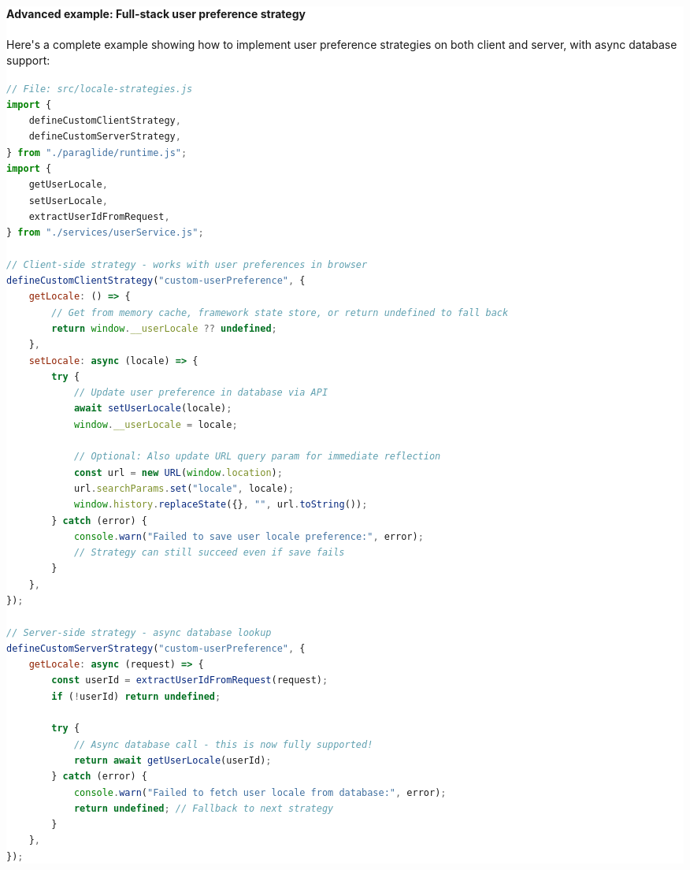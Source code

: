 #### Advanced example: Full-stack user preference strategy

Here's a complete example showing how to implement user preference strategies on both client and server, with async database support:

```js
// File: src/locale-strategies.js
import {
	defineCustomClientStrategy,
	defineCustomServerStrategy,
} from "./paraglide/runtime.js";
import {
	getUserLocale,
	setUserLocale,
	extractUserIdFromRequest,
} from "./services/userService.js";

// Client-side strategy - works with user preferences in browser
defineCustomClientStrategy("custom-userPreference", {
	getLocale: () => {
		// Get from memory cache, framework state store, or return undefined to fall back
		return window.__userLocale ?? undefined;
	},
	setLocale: async (locale) => {
		try {
			// Update user preference in database via API
			await setUserLocale(locale);
			window.__userLocale = locale;

			// Optional: Also update URL query param for immediate reflection
			const url = new URL(window.location);
			url.searchParams.set("locale", locale);
			window.history.replaceState({}, "", url.toString());
		} catch (error) {
			console.warn("Failed to save user locale preference:", error);
			// Strategy can still succeed even if save fails
		}
	},
});

// Server-side strategy - async database lookup
defineCustomServerStrategy("custom-userPreference", {
	getLocale: async (request) => {
		const userId = extractUserIdFromRequest(request);
		if (!userId) return undefined;

		try {
			// Async database call - this is now fully supported!
			return await getUserLocale(userId);
		} catch (error) {
			console.warn("Failed to fetch user locale from database:", error);
			return undefined; // Fallback to next strategy
		}
	},
});
```
